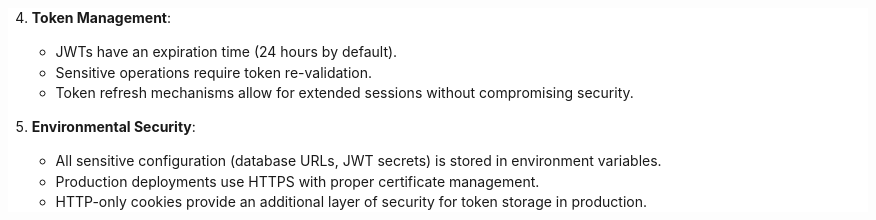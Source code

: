 4. **Token Management**:
   - JWTs have an expiration time (24 hours by default).
   - Sensitive operations require token re-validation.
   - Token refresh mechanisms allow for extended sessions without compromising security.

5. **Environmental Security**:
   - All sensitive configuration (database URLs, JWT secrets) is stored in environment variables.
   - Production deployments use HTTPS with proper certificate management.
   - HTTP-only cookies provide an additional layer of security for token storage in production.
